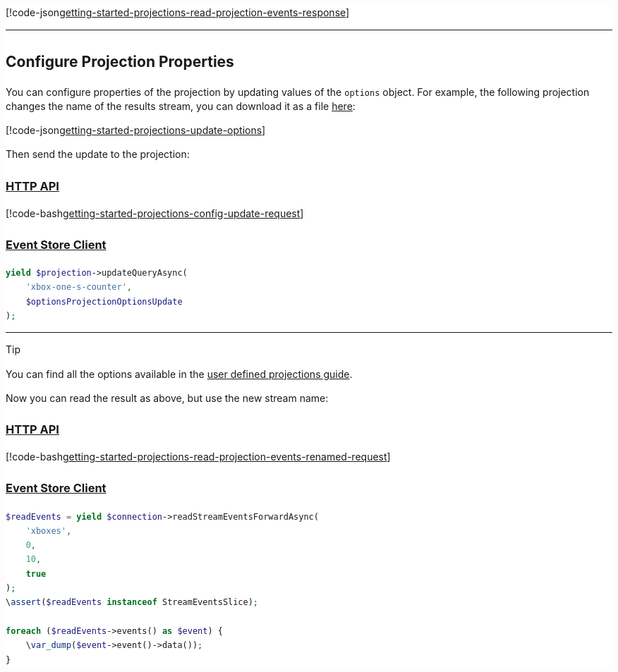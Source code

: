 [!code-json[getting-started-projections-read-projection-events-response](~/code-examples/getting-started/read-projection-events.json)]

* * *

## Configure Projection Properties

You can configure properties of the projection by updating values of the `options` object. For example, the following projection changes the name of the results stream, you can download it as a file [here](~/code-examples/getting-started/update-projection-options.json):

[!code-json[getting-started-projections-update-options](~/code-examples/getting-started/update-projection-options.json)]

Then send the update to the projection:

### [HTTP API](#tab/tabid-update-proj-config-http)

[!code-bash[getting-started-projections-config-update-request](~/code-examples/getting-started/update-projection-options.sh)]

### [Event Store Client](#tab/tabid-update-proj-config-php)

```php
yield $projection->updateQueryAsync(
    'xbox-one-s-counter',
    $optionsProjectionOptionsUpdate
);
```

* * *

> [!TIP]
> You can find all the options available in the [user defined projections guide](~/projections/user-defined-projections.md).

Now you can read the result as above, but use the new stream name:

### [HTTP API](#tab/tabid-read-projection-events-renamed-http)

[!code-bash[getting-started-projections-read-projection-events-renamed-request](~/code-examples/getting-started/read-projection-events-renamed.sh)]

### [Event Store Client](#tab/tabid-read-projection-events-renamed-php)

```php
$readEvents = yield $connection->readStreamEventsForwardAsync(
    'xboxes',
    0,
    10,
    true
);
\assert($readEvents instanceof StreamEventsSlice);

foreach ($readEvents->events() as $event) {
    \var_dump($event->event()->data());
}
```
